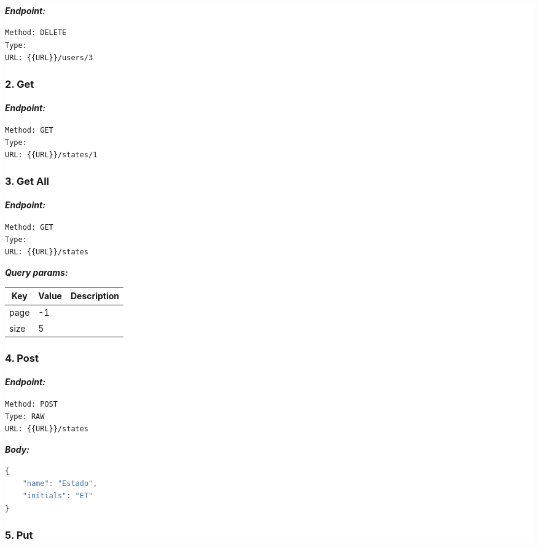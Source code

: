 ***Endpoint:***

```bash
Method: DELETE
Type: 
URL: {{URL}}/users/3
```

### 2. Get

***Endpoint:***

```bash
Method: GET
Type: 
URL: {{URL}}/states/1
```

### 3. Get All

***Endpoint:***

```bash
Method: GET
Type: 
URL: {{URL}}/states
```

***Query params:***

| Key | Value | Description |
| --- | ------|-------------|
| page | -1 |  |
| size | 5 |  |

### 4. Post

***Endpoint:***

```bash
Method: POST
Type: RAW
URL: {{URL}}/states
```

***Body:***

```js        
{
    "name": "Estado",
    "initials": "ET"
}
```

### 5. Put
